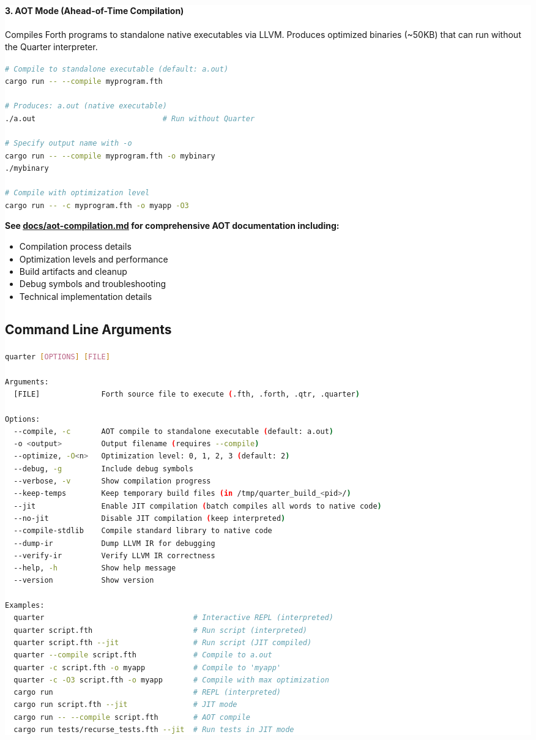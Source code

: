 #### 3. AOT Mode (Ahead-of-Time Compilation)
Compiles Forth programs to standalone native executables via LLVM.
Produces optimized binaries (~50KB) that can run without the Quarter interpreter.

```bash
# Compile to standalone executable (default: a.out)
cargo run -- --compile myprogram.fth

# Produces: a.out (native executable)
./a.out                             # Run without Quarter

# Specify output name with -o
cargo run -- --compile myprogram.fth -o mybinary
./mybinary

# Compile with optimization level
cargo run -- -c myprogram.fth -o myapp -O3
```

**See [docs/aot-compilation.md](docs/aot-compilation.md) for comprehensive AOT documentation including:**
- Compilation process details
- Optimization levels and performance
- Build artifacts and cleanup
- Debug symbols and troubleshooting
- Technical implementation details

## Command Line Arguments

```bash
quarter [OPTIONS] [FILE]

Arguments:
  [FILE]              Forth source file to execute (.fth, .forth, .qtr, .quarter)

Options:
  --compile, -c       AOT compile to standalone executable (default: a.out)
  -o <output>         Output filename (requires --compile)
  --optimize, -O<n>   Optimization level: 0, 1, 2, 3 (default: 2)
  --debug, -g         Include debug symbols
  --verbose, -v       Show compilation progress
  --keep-temps        Keep temporary build files (in /tmp/quarter_build_<pid>/)
  --jit               Enable JIT compilation (batch compiles all words to native code)
  --no-jit            Disable JIT compilation (keep interpreted)
  --compile-stdlib    Compile standard library to native code
  --dump-ir           Dump LLVM IR for debugging
  --verify-ir         Verify LLVM IR correctness
  --help, -h          Show help message
  --version           Show version

Examples:
  quarter                                  # Interactive REPL (interpreted)
  quarter script.fth                       # Run script (interpreted)
  quarter script.fth --jit                 # Run script (JIT compiled)
  quarter --compile script.fth             # Compile to a.out
  quarter -c script.fth -o myapp           # Compile to 'myapp'
  quarter -c -O3 script.fth -o myapp       # Compile with max optimization
  cargo run                                # REPL (interpreted)
  cargo run script.fth --jit               # JIT mode
  cargo run -- --compile script.fth        # AOT compile
  cargo run tests/recurse_tests.fth --jit  # Run tests in JIT mode
```

